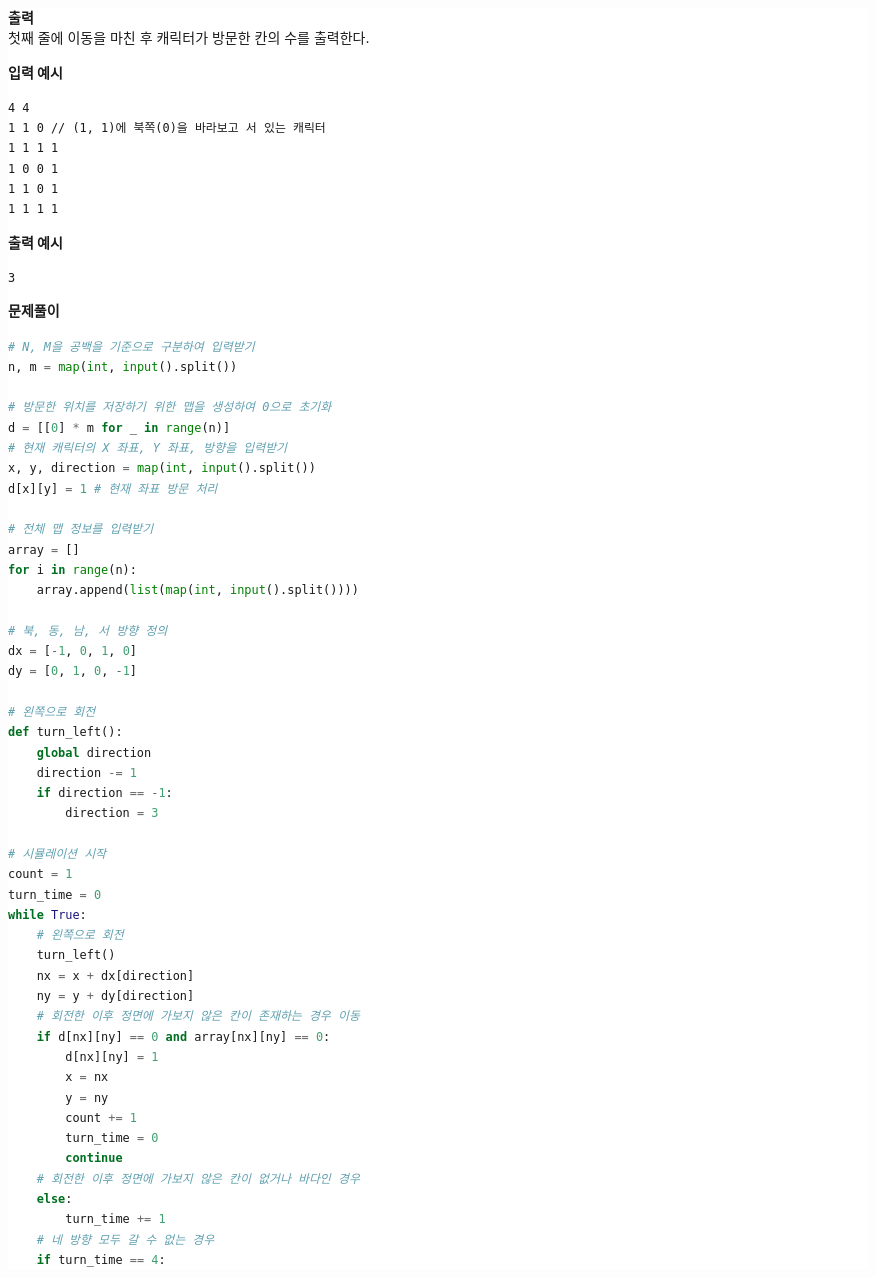 **출력**\
첫째 줄에 이동을 마친 후 캐릭터가 방문한 칸의 수를 출력한다.

**입력 예시**
```
4 4
1 1 0 // (1, 1)에 북쪽(0)을 바라보고 서 있는 캐릭터
1 1 1 1
1 0 0 1
1 1 0 1
1 1 1 1
`````````

**출력 예시**
```
3
```

**문제풀이**
```python
# N, M을 공백을 기준으로 구분하여 입력받기
n, m = map(int, input().split())

# 방문한 위치를 저장하기 위한 맵을 생성하여 0으로 초기화
d = [[0] * m for _ in range(n)]
# 현재 캐릭터의 X 좌표, Y 좌표, 방향을 입력받기
x, y, direction = map(int, input().split())
d[x][y] = 1 # 현재 좌표 방문 처리

# 전체 맵 정보를 입력받기
array = []
for i in range(n):
    array.append(list(map(int, input().split())))

# 북, 동, 남, 서 방향 정의
dx = [-1, 0, 1, 0]
dy = [0, 1, 0, -1]

# 왼쪽으로 회전
def turn_left():
    global direction
    direction -= 1
    if direction == -1:
        direction = 3

# 시뮬레이션 시작
count = 1
turn_time = 0
while True:
    # 왼쪽으로 회전
    turn_left()
    nx = x + dx[direction]
    ny = y + dy[direction]
    # 회전한 이후 정면에 가보지 않은 칸이 존재하는 경우 이동
    if d[nx][ny] == 0 and array[nx][ny] == 0:
        d[nx][ny] = 1
        x = nx
        y = ny
        count += 1
        turn_time = 0
        continue
    # 회전한 이후 정면에 가보지 않은 칸이 없거나 바다인 경우
    else:
        turn_time += 1
    # 네 방향 모두 갈 수 없는 경우
    if turn_time == 4:
```